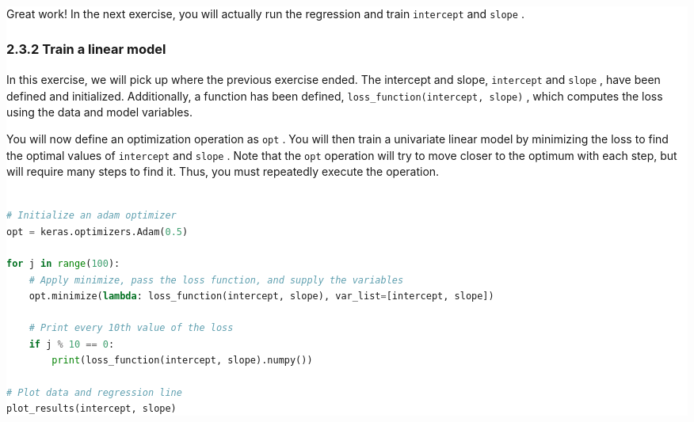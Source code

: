 

 Great work! In the next exercise, you will actually run the regression and train
 `intercept`
 and
 `slope`
 .



### **2.3.2 Train a linear model**



 In this exercise, we will pick up where the previous exercise ended. The intercept and slope,
 `intercept`
 and
 `slope`
 , have been defined and initialized. Additionally, a function has been defined,
 `loss_function(intercept, slope)`
 , which computes the loss using the data and model variables.




 You will now define an optimization operation as
 `opt`
 . You will then train a univariate linear model by minimizing the loss to find the optimal values of
 `intercept`
 and
 `slope`
 . Note that the
 `opt`
 operation will try to move closer to the optimum with each step, but will require many steps to find it. Thus, you must repeatedly execute the operation.





```python

# Initialize an adam optimizer
opt = keras.optimizers.Adam(0.5)

for j in range(100):
	# Apply minimize, pass the loss function, and supply the variables
	opt.minimize(lambda: loss_function(intercept, slope), var_list=[intercept, slope])

	# Print every 10th value of the loss
	if j % 10 == 0:
		print(loss_function(intercept, slope).numpy())

# Plot data and regression line
plot_results(intercept, slope)

```
